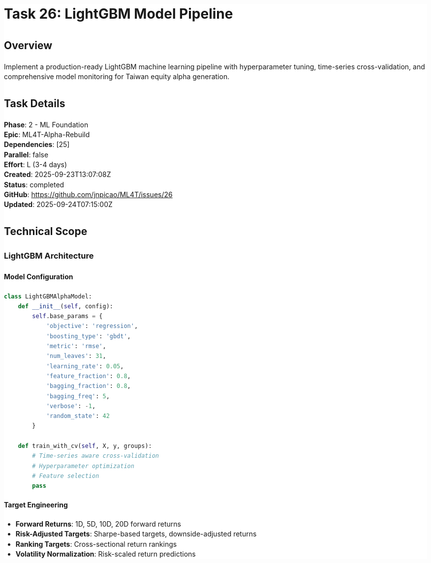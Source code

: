 # Task 26: LightGBM Model Pipeline

## Overview
Implement a production-ready LightGBM machine learning pipeline with hyperparameter tuning, time-series cross-validation, and comprehensive model monitoring for Taiwan equity alpha generation.

## Task Details

**Phase**: 2 - ML Foundation  
**Epic**: ML4T-Alpha-Rebuild  
**Dependencies**: [25]  
**Parallel**: false  
**Effort**: L (3-4 days)  
**Created**: 2025-09-23T13:07:08Z  
**Status**: completed  
**GitHub**: https://github.com/jnpicao/ML4T/issues/26  
**Updated**: 2025-09-24T07:15:00Z

## Technical Scope

### LightGBM Architecture

#### Model Configuration
```python
class LightGBMAlphaModel:
    def __init__(self, config):
        self.base_params = {
            'objective': 'regression',
            'boosting_type': 'gbdt',
            'metric': 'rmse',
            'num_leaves': 31,
            'learning_rate': 0.05,
            'feature_fraction': 0.8,
            'bagging_fraction': 0.8,
            'bagging_freq': 5,
            'verbose': -1,
            'random_state': 42
        }
        
    def train_with_cv(self, X, y, groups):
        # Time-series aware cross-validation
        # Hyperparameter optimization
        # Feature selection
        pass
```

#### Target Engineering
- **Forward Returns**: 1D, 5D, 10D, 20D forward returns
- **Risk-Adjusted Targets**: Sharpe-based targets, downside-adjusted returns
- **Ranking Targets**: Cross-sectional return rankings
- **Volatility Normalization**: Risk-scaled return predictions
